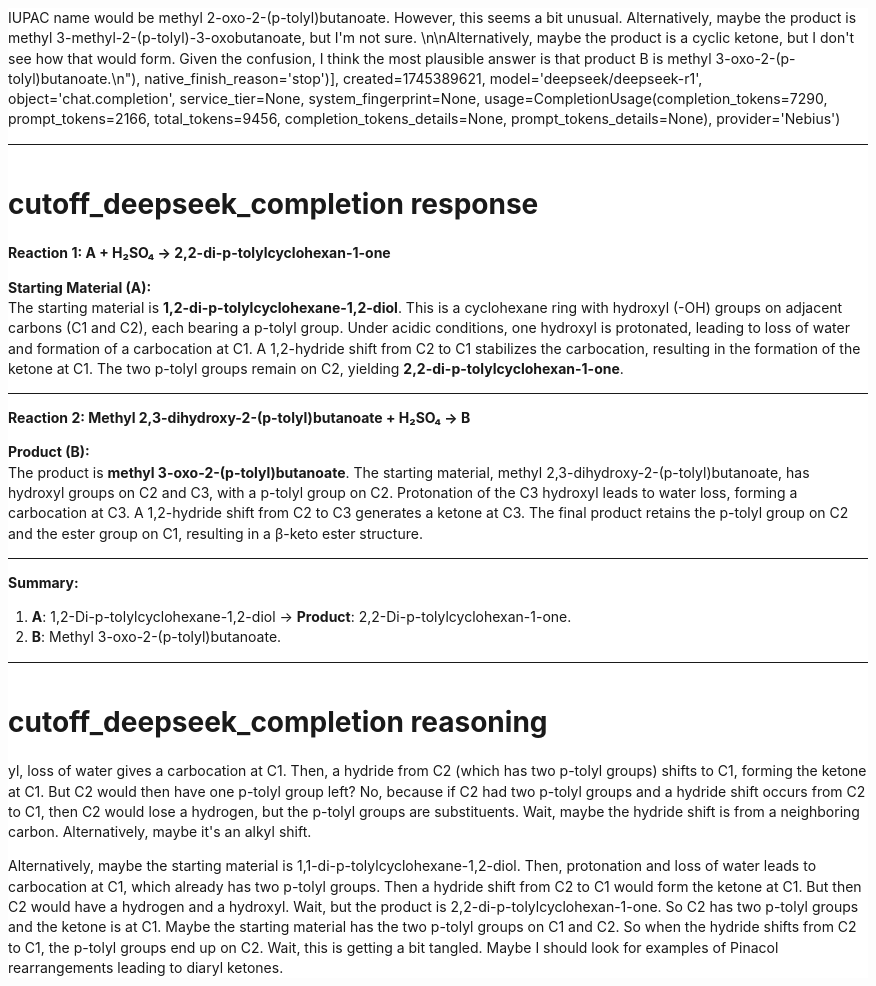 IUPAC name would be methyl 2-oxo-2-(p-tolyl)butanoate. However, this seems a bit unusual. Alternatively, maybe the product is methyl 3-methyl-2-(p-tolyl)-3-oxobutanoate, but I'm not sure. \n\nAlternatively, maybe the product is a cyclic ketone, but I don't see how that would form. Given the confusion, I think the most plausible answer is that product B is methyl 3-oxo-2-(p-tolyl)butanoate.\n"), native_finish_reason='stop')], created=1745389621, model='deepseek/deepseek-r1', object='chat.completion', service_tier=None, system_fingerprint=None, usage=CompletionUsage(completion_tokens=7290, prompt_tokens=2166, total_tokens=9456, completion_tokens_details=None, prompt_tokens_details=None), provider='Nebius')

---

# cutoff_deepseek_completion response

**Reaction 1: A + H₂SO₄ → 2,2-di-p-tolylcyclohexan-1-one**

**Starting Material (A):**  
The starting material is **1,2-di-p-tolylcyclohexane-1,2-diol**. This is a cyclohexane ring with hydroxyl (-OH) groups on adjacent carbons (C1 and C2), each bearing a p-tolyl group. Under acidic conditions, one hydroxyl is protonated, leading to loss of water and formation of a carbocation at C1. A 1,2-hydride shift from C2 to C1 stabilizes the carbocation, resulting in the formation of the ketone at C1. The two p-tolyl groups remain on C2, yielding **2,2-di-p-tolylcyclohexan-1-one**.

---

**Reaction 2: Methyl 2,3-dihydroxy-2-(p-tolyl)butanoate + H₂SO₄ → B**

**Product (B):**  
The product is **methyl 3-oxo-2-(p-tolyl)butanoate**. The starting material, methyl 2,3-dihydroxy-2-(p-tolyl)butanoate, has hydroxyl groups on C2 and C3, with a p-tolyl group on C2. Protonation of the C3 hydroxyl leads to water loss, forming a carbocation at C3. A 1,2-hydride shift from C2 to C3 generates a ketone at C3. The final product retains the p-tolyl group on C2 and the ester group on C1, resulting in a β-keto ester structure.

---

**Summary:**  
1. **A**: 1,2-Di-p-tolylcyclohexane-1,2-diol → **Product**: 2,2-Di-p-tolylcyclohexan-1-one.  
2. **B**: Methyl 3-oxo-2-(p-tolyl)butanoate.

---

# cutoff_deepseek_completion reasoning

yl, loss of water gives a carbocation at C1. Then, a hydride from C2 (which has two p-tolyl groups) shifts to C1, forming the ketone at C1. But C2 would then have one p-tolyl group left? No, because if C2 had two p-tolyl groups and a hydride shift occurs from C2 to C1, then C2 would lose a hydrogen, but the p-tolyl groups are substituents. Wait, maybe the hydride shift is from a neighboring carbon. Alternatively, maybe it's an alkyl shift. 

Alternatively, maybe the starting material is 1,1-di-p-tolylcyclohexane-1,2-diol. Then, protonation and loss of water leads to carbocation at C1, which already has two p-tolyl groups. Then a hydride shift from C2 to C1 would form the ketone at C1. But then C2 would have a hydrogen and a hydroxyl. Wait, but the product is 2,2-di-p-tolylcyclohexan-1-one. So C2 has two p-tolyl groups and the ketone is at C1. Maybe the starting material has the two p-tolyl groups on C1 and C2. So when the hydride shifts from C2 to C1, the p-tolyl groups end up on C2. Wait, this is getting a bit tangled. Maybe I should look for examples of Pinacol rearrangements leading to diaryl ketones. 
